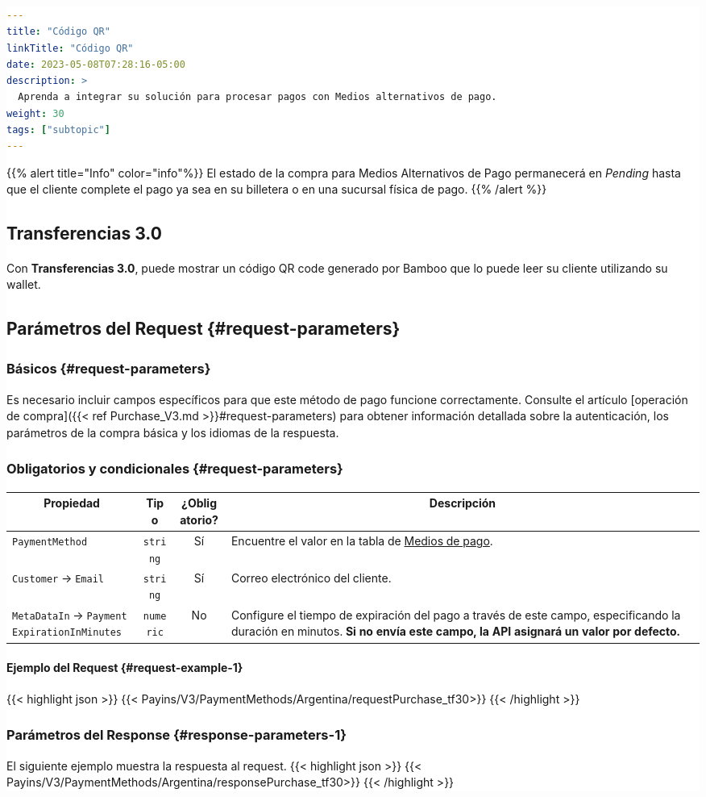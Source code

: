 ```yaml
---
title: "Código QR"
linkTitle: "Código QR"
date: 2023-05-08T07:28:16-05:00
description: >
  Aprenda a integrar su solución para procesar pagos con Medios alternativos de pago.
weight: 30
tags: ["subtopic"]
---
```


{{% alert title="Info" color="info"%}}
El estado de la compra para Medios Alternativos de Pago permanecerá en _Pending_ hasta que el cliente complete el pago ya sea en su billetera o en una sucursal física de pago.
{{% /alert %}}


## Transferencias 3.0
Con **Transferencias 3.0**, puede mostrar un código QR code generado por Bamboo que lo puede leer su cliente utilizando su wallet.

## Parámetros del Request {#request-parameters}
### Básicos {#request-parameters}
Es necesario incluir campos específicos para que este método de pago funcione correctamente. Consulte el artículo [operación de compra]({{< ref Purchase_V3.md >}}#request-parameters) para obtener información detallada sobre la autenticación, los parámetros de la compra básica y los idiomas de la respuesta.

### Obligatorios y condicionales {#request-parameters}

| Propiedad | Tipo | ¿Obligatorio? | Descripción |
|---|:-:|:-:|---|
| `PaymentMethod` | `string` | Sí | Encuentre el valor en la tabla de [Medios de pago](/es/docs/payment-methods/argentina.html#payment-methods).  |
| `Customer` → `Email` | `string` | Sí | Correo electrónico del cliente. |
| `MetaDataIn` → `PaymentExpirationInMinutes` | `numeric` | No | Configure el tiempo de expiración del pago a través de este campo, especificando la duración en minutos. **Si no envía este campo, la API asignará un valor por defecto.** |

#### Ejemplo del Request {#request-example-1}
{{< highlight json >}}
{{< Payins/V3/PaymentMethods/Argentina/requestPurchase_tf30>}}
{{< /highlight >}}

### Parámetros del Response {#response-parameters-1}
El siguiente ejemplo muestra la respuesta al request.
{{< highlight json >}}
{{< Payins/V3/PaymentMethods/Argentina/responsePurchase_tf30>}}
{{< /highlight >}}
